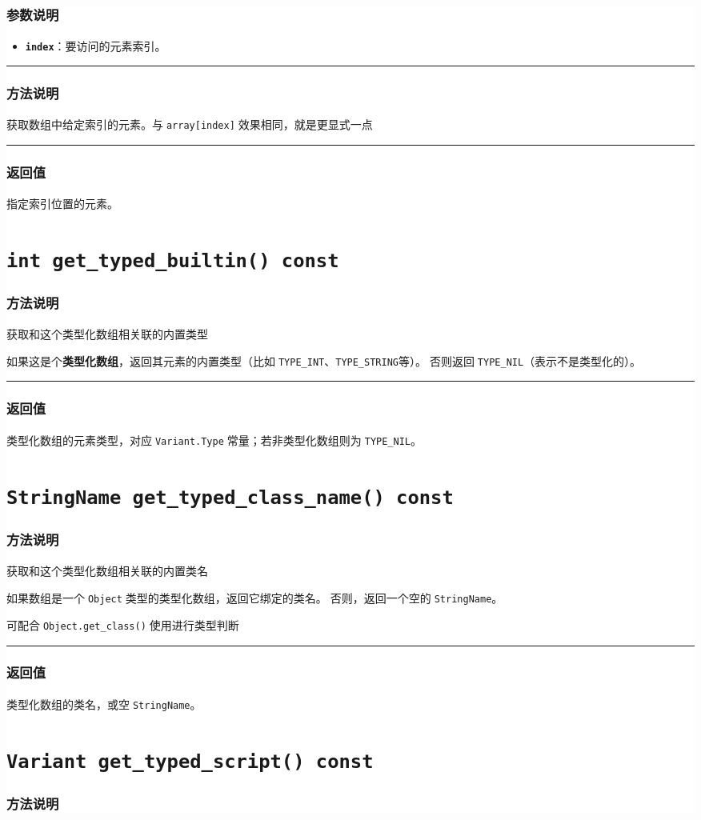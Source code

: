 ### 参数说明

* **`index`**：要访问的元素索引。

***

### 方法说明

获取数组中给定索引的元素。与 `array[index]` 效果相同，就是更显式一点

***

### 返回值

指定索引位置的元素。

# `int get_typed_builtin() const`

### 方法说明

获取和这个类型化数组相关联的内置类型

如果这是个**类型化数组**，返回其元素的内置类型（比如 `TYPE_INT`、`TYPE_STRING`等）。
否则返回 `TYPE_NIL`（表示不是类型化的）。

***

### 返回值

类型化数组的元素类型，对应 `Variant.Type` 常量；若非类型化数组则为 `TYPE_NIL`。

# `StringName get_typed_class_name() const`

### 方法说明

获取和这个类型化数组相关联的内置类名

如果数组是一个 `Object` 类型的类型化数组，返回它绑定的类名。
否则，返回一个空的 `StringName`。

可配合 `Object.get_class()` 使用进行类型判断

***

### 返回值

类型化数组的类名，或空 `StringName`。

# `Variant get_typed_script() const`

### 方法说明
